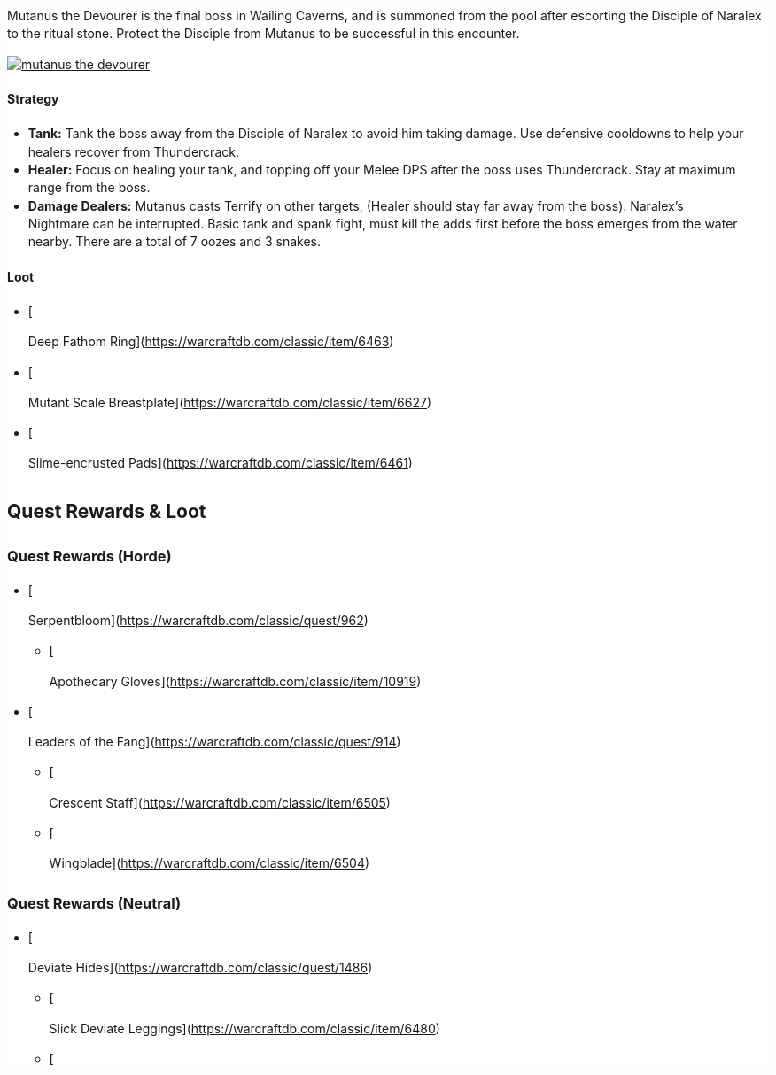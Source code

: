 Mutanus the Devourer is the final boss in Wailing Caverns, and is summoned from the pool after escorting the Disciple of Naralex to the ritual stone. Protect the Disciple from Mutanus to be successful in this encounter.

[![mutanus the devourer](https://www.warcrafttavern.com/wp-content/uploads/2024/11/Mutanus-the-Devourer.jpg)](https://www.warcrafttavern.com/wp-content/uploads/2024/11/Mutanus-the-Devourer.jpg)

#### Strategy

*   **Tank:** Tank the boss away from the Disciple of Naralex to avoid him taking damage. Use defensive cooldowns to help your healers recover from Thundercrack.
*   **Healer:** Focus on healing your tank, and topping off your Melee DPS after the boss uses Thundercrack. Stay at maximum range from the boss.
*   **Damage Dealers:** Mutanus casts Terrify on other targets, (Healer should stay far away from the boss). Naralex’s Nightmare can be interrupted. Basic tank and spank fight, must kill the adds first before the boss emerges from the water nearby. There are a total of 7 oozes and 3 snakes.

#### Loot

*   [
    
    Deep Fathom Ring](https://warcraftdb.com/classic/item/6463)
*   [
    
    Mutant Scale Breastplate](https://warcraftdb.com/classic/item/6627)
*   [
    
    Slime-encrusted Pads](https://warcraftdb.com/classic/item/6461)

## Quest Rewards & Loot

### Quest Rewards (Horde)

*   [
    
    Serpentbloom](https://warcraftdb.com/classic/quest/962)
    *   [
        
        Apothecary Gloves](https://warcraftdb.com/classic/item/10919)
*   [
    
    Leaders of the Fang](https://warcraftdb.com/classic/quest/914)
    *   [
        
        Crescent Staff](https://warcraftdb.com/classic/item/6505)
    *   [
        
        Wingblade](https://warcraftdb.com/classic/item/6504)

### Quest Rewards (Neutral)

*   [
    
    Deviate Hides](https://warcraftdb.com/classic/quest/1486)
    *   [
        
        Slick Deviate Leggings](https://warcraftdb.com/classic/item/6480)
    *   [
        
